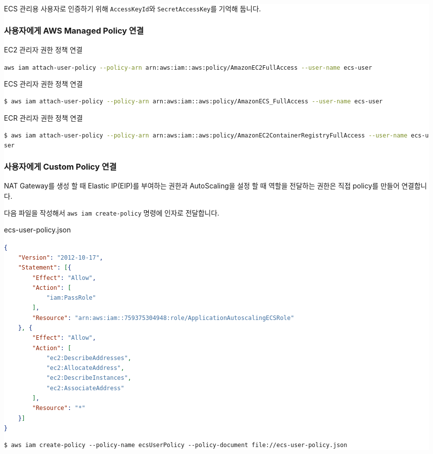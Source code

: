 ECS 관리용 사용자로 인증하기 위해 `AccessKeyId`와 `SecretAccessKey`를 기억해 둡니다.

### 사용자에게 AWS Managed Policy 연결

EC2 관리자 권한 정책 연결

```sh
aws iam attach-user-policy --policy-arn arn:aws:iam::aws:policy/AmazonEC2FullAccess --user-name ecs-user
```

ECS 관리자 권한 정책 연결

```sh
$ aws iam attach-user-policy --policy-arn arn:aws:iam::aws:policy/AmazonECS_FullAccess --user-name ecs-user
```

ECR 관리자 권한 정책 연결

```sh
$ aws iam attach-user-policy --policy-arn arn:aws:iam::aws:policy/AmazonEC2ContainerRegistryFullAccess --user-name ecs-user
```

### 사용자에게 Custom Policy 연결

NAT Gateway를 생성 할 때 Elastic IP(EIP)를 부여하는 권한과 AutoScaling을 설정 할 때 역할을 전달하는 권한은 직접 policy를 만들어 연결합니다.

다음 파일을 작성해서 `aws iam create-policy` 명령에 인자로 전달합니다.

ecs-user-policy.json
```json
{
	"Version": "2012-10-17",
	"Statement": [{
		"Effect": "Allow",
		"Action": [
			"iam:PassRole"
		],
		"Resource": "arn:aws:iam::759375304948:role/ApplicationAutoscalingECSRole"
	}, {
		"Effect": "Allow",
		"Action": [
			"ec2:DescribeAddresses",
			"ec2:AllocateAddress",
			"ec2:DescribeInstances",
			"ec2:AssociateAddress"
		],
		"Resource": "*"
	}]
}
```

```console
$ aws iam create-policy --policy-name ecsUserPolicy --policy-document file://ecs-user-policy.json
```

